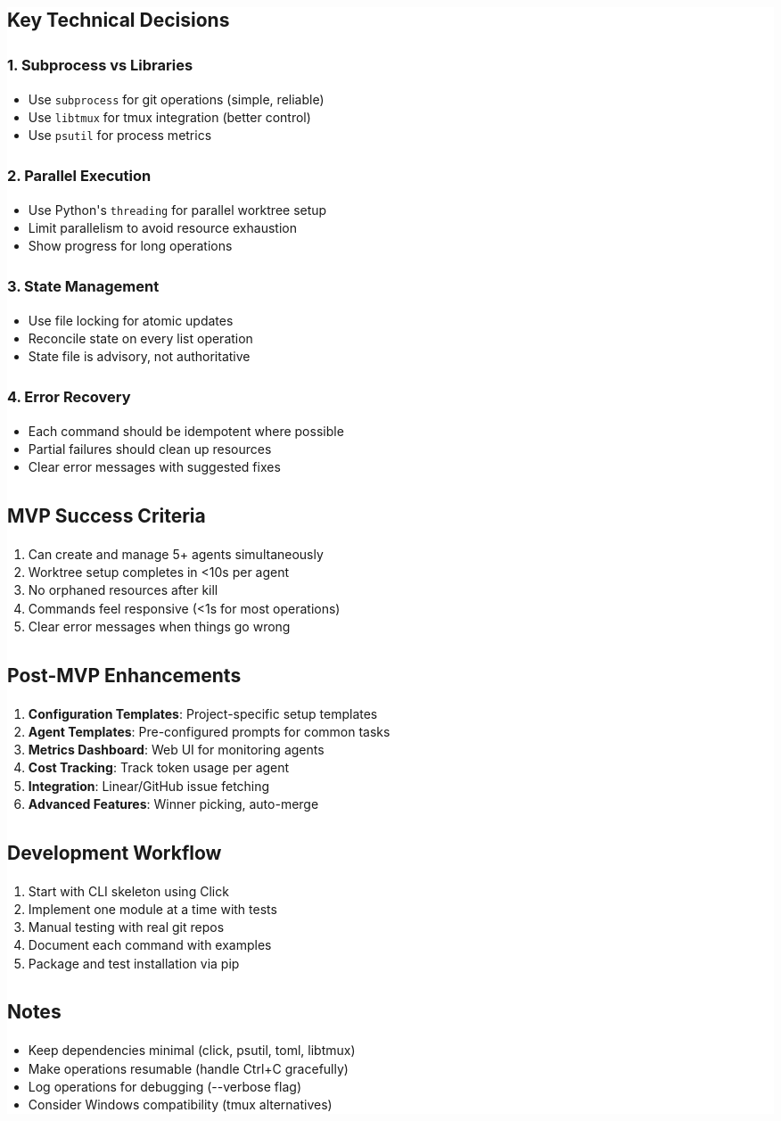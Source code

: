 ## Key Technical Decisions

### 1. Subprocess vs Libraries
- Use `subprocess` for git operations (simple, reliable)
- Use `libtmux` for tmux integration (better control)
- Use `psutil` for process metrics

### 2. Parallel Execution
- Use Python's `threading` for parallel worktree setup
- Limit parallelism to avoid resource exhaustion
- Show progress for long operations

### 3. State Management
- Use file locking for atomic updates
- Reconcile state on every list operation
- State file is advisory, not authoritative

### 4. Error Recovery
- Each command should be idempotent where possible
- Partial failures should clean up resources
- Clear error messages with suggested fixes

## MVP Success Criteria

1. Can create and manage 5+ agents simultaneously
2. Worktree setup completes in <10s per agent
3. No orphaned resources after kill
4. Commands feel responsive (<1s for most operations)
5. Clear error messages when things go wrong

## Post-MVP Enhancements

1. **Configuration Templates**: Project-specific setup templates
2. **Agent Templates**: Pre-configured prompts for common tasks  
3. **Metrics Dashboard**: Web UI for monitoring agents
4. **Cost Tracking**: Track token usage per agent
5. **Integration**: Linear/GitHub issue fetching
6. **Advanced Features**: Winner picking, auto-merge

## Development Workflow

1. Start with CLI skeleton using Click
2. Implement one module at a time with tests
3. Manual testing with real git repos
4. Document each command with examples
5. Package and test installation via pip

## Notes

- Keep dependencies minimal (click, psutil, toml, libtmux)
- Make operations resumable (handle Ctrl+C gracefully)
- Log operations for debugging (--verbose flag)
- Consider Windows compatibility (tmux alternatives)